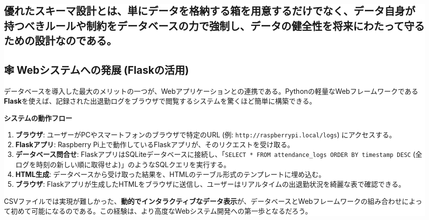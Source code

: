 優れたスキーマ設計とは、単にデータを格納する箱を用意するだけでなく、**データ自身が持つべきルールや制約をデータベースの力で強制し、データの健全性を将来にわたって守る**ための設計なのである。
-----

##  🕸️ Webシステムへの発展 (Flaskの活用)

データベースを導入した最大のメリットの一つが、Webアプリケーションとの連携である。Pythonの軽量なWebフレームワークである**Flask**を使えば、記録された出退勤ログをブラウザで閲覧するシステムを驚くほど簡単に構築できる。

**システムの動作フロー**

1.  **ブラウザ**: ユーザーがPCやスマートフォンのブラウザで特定のURL (例: `http://raspberrypi.local/logs`) にアクセスする。
2.  **Flaskアプリ**: Raspberry Pi上で動作しているFlaskアプリが、そのリクエストを受け取る。
3.  **データベース問合せ**: FlaskアプリはSQLiteデータベースに接続し、「`SELECT * FROM attendance_logs ORDER BY timestamp DESC` (全ログを時刻の新しい順に取得せよ)」のようなSQLクエリを実行する。
4.  **HTML生成**: データベースから受け取った結果を、HTMLのテーブル形式のテンプレートに埋め込む。
5.  **ブラウザ**: Flaskアプリが生成したHTMLをブラウザに送信し、ユーザーはリアルタイムの出退勤状況を綺麗な表で確認できる。

CSVファイルでは実現が難しかった、**動的でインタラクティブなデータ表示**が、データベースとWebフレームワークの組み合わせによって初めて可能になるのである。この経験は、より高度なWebシステム開発への第一歩となるだろう。